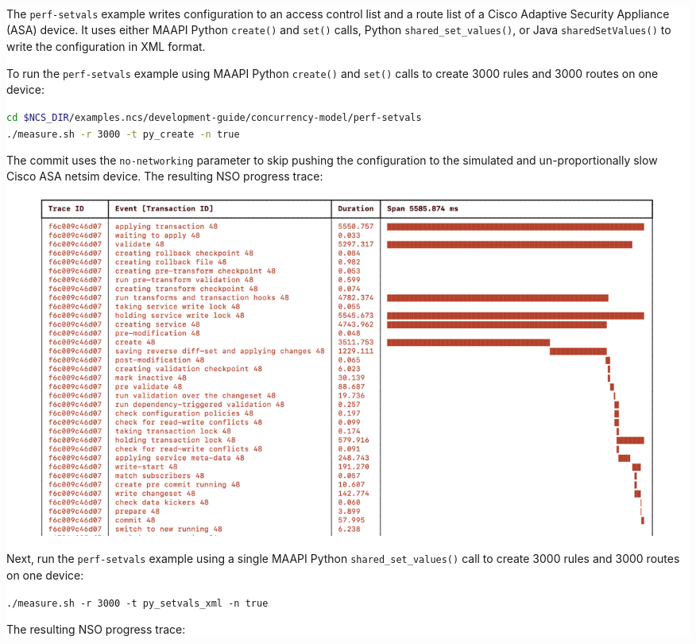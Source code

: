 The `perf-setvals` example writes configuration to an access control list and a route list of a Cisco Adaptive Security Appliance (ASA) device. It uses either MAAPI Python `create()` and `set()` calls, Python `shared_set_values()`, or Java `sharedSetValues()` to write the configuration in XML format.

To run the `perf-setvals` example using MAAPI Python `create()` and `set()` calls to create 3000 rules and 3000 routes on one device:

```bash
cd $NCS_DIR/examples.ncs/development-guide/concurrency-model/perf-setvals
./measure.sh -r 3000 -t py_create -n true
```

The commit uses the `no-networking` parameter to skip pushing the configuration to the simulated and un-proportionally slow Cisco ASA netsim device. The resulting NSO progress trace:

<figure><img src="../../images/service-create-progress.png" alt=""><figcaption></figcaption></figure>

Next, run the `perf-setvals` example using a single MAAPI Python `shared_set_values()` call to create 3000 rules and 3000 routes on one device:

```
./measure.sh -r 3000 -t py_setvals_xml -n true
```

The resulting NSO progress trace:
